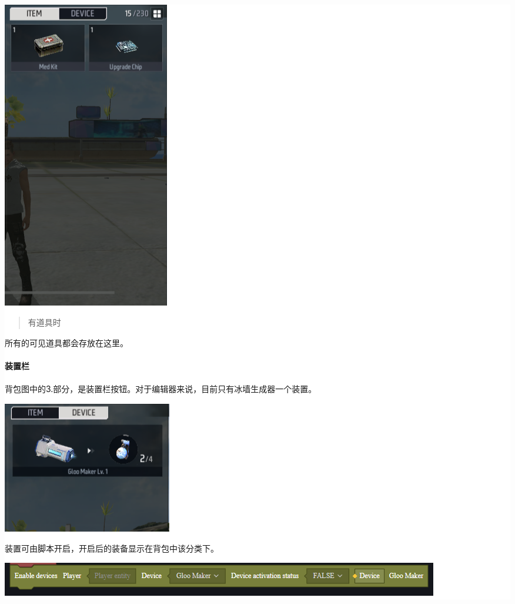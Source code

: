 ![image-20240821152456167](./img/image-20240821152456167.png)

> 有道具时

所有的可见道具都会存放在这里。

#### 装置栏

背包图中的3.部分，是装置栏按钮。对于编辑器来说，目前只有冰墙生成器一个装置。

![image-20240821154645057](./img/image-20240821154645057.png)

装置可由脚本开启，开启后的装备显示在背包中该分类下。

![image-20240821154756422](./img/image-20240821154756422.png)

